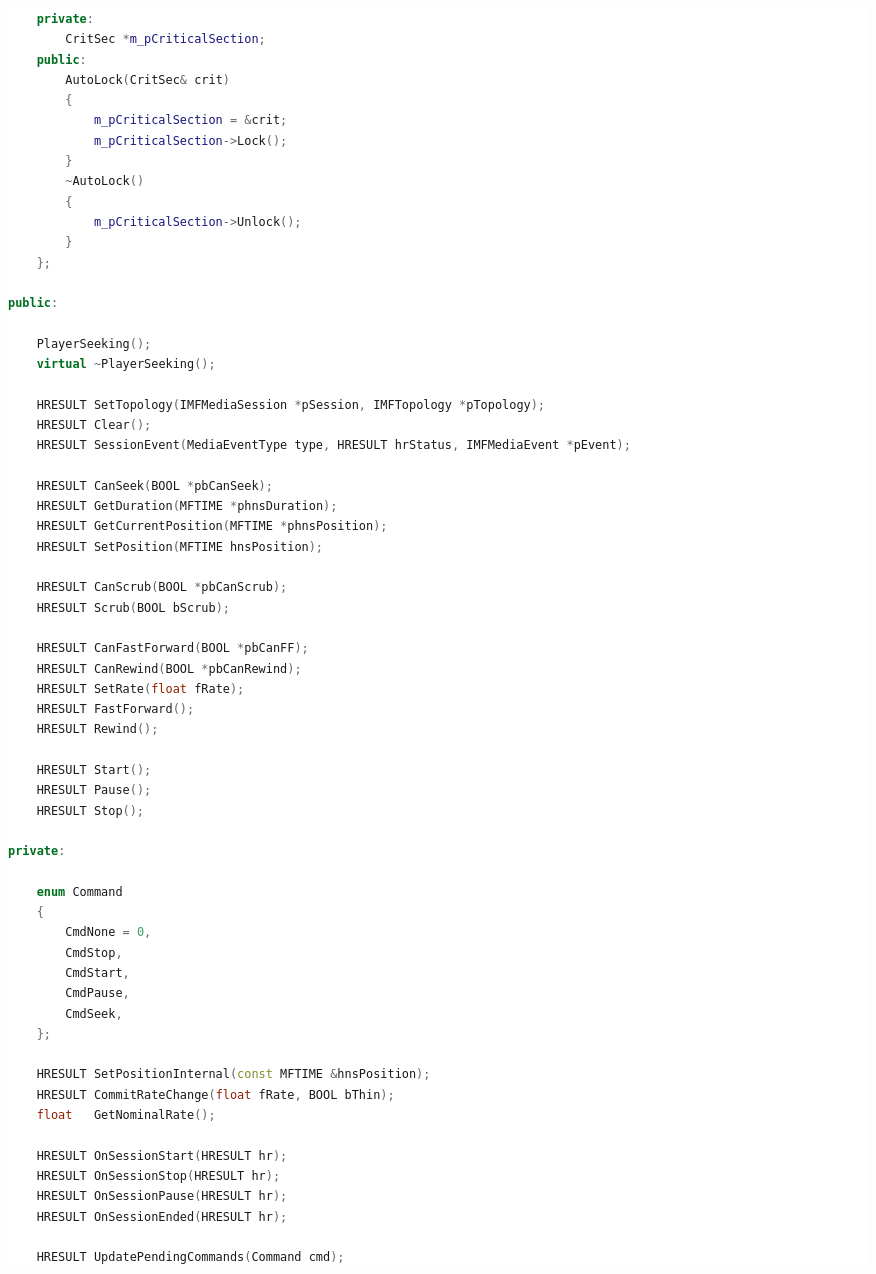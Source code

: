 ```C++
    private:
        CritSec *m_pCriticalSection;
    public:
        AutoLock(CritSec& crit)
        {
            m_pCriticalSection = &crit;
            m_pCriticalSection->Lock();
        }
        ~AutoLock()
        {
            m_pCriticalSection->Unlock();
        }
    };

public:

    PlayerSeeking();
    virtual ~PlayerSeeking();

    HRESULT SetTopology(IMFMediaSession *pSession, IMFTopology *pTopology);
    HRESULT Clear();
    HRESULT SessionEvent(MediaEventType type, HRESULT hrStatus, IMFMediaEvent *pEvent);

    HRESULT CanSeek(BOOL *pbCanSeek);
    HRESULT GetDuration(MFTIME *phnsDuration);
    HRESULT GetCurrentPosition(MFTIME *phnsPosition);
    HRESULT SetPosition(MFTIME hnsPosition);

    HRESULT CanScrub(BOOL *pbCanScrub);
    HRESULT Scrub(BOOL bScrub);

    HRESULT CanFastForward(BOOL *pbCanFF);
    HRESULT CanRewind(BOOL *pbCanRewind);
    HRESULT SetRate(float fRate);
    HRESULT FastForward();
    HRESULT Rewind();

    HRESULT Start();
    HRESULT Pause();
    HRESULT Stop();

private:

    enum Command
    {
        CmdNone = 0,
        CmdStop,
        CmdStart,
        CmdPause,
        CmdSeek,
    };

    HRESULT SetPositionInternal(const MFTIME &hnsPosition);
    HRESULT CommitRateChange(float fRate, BOOL bThin);
    float   GetNominalRate();

    HRESULT OnSessionStart(HRESULT hr);
    HRESULT OnSessionStop(HRESULT hr);
    HRESULT OnSessionPause(HRESULT hr);
    HRESULT OnSessionEnded(HRESULT hr);

    HRESULT UpdatePendingCommands(Command cmd);

```